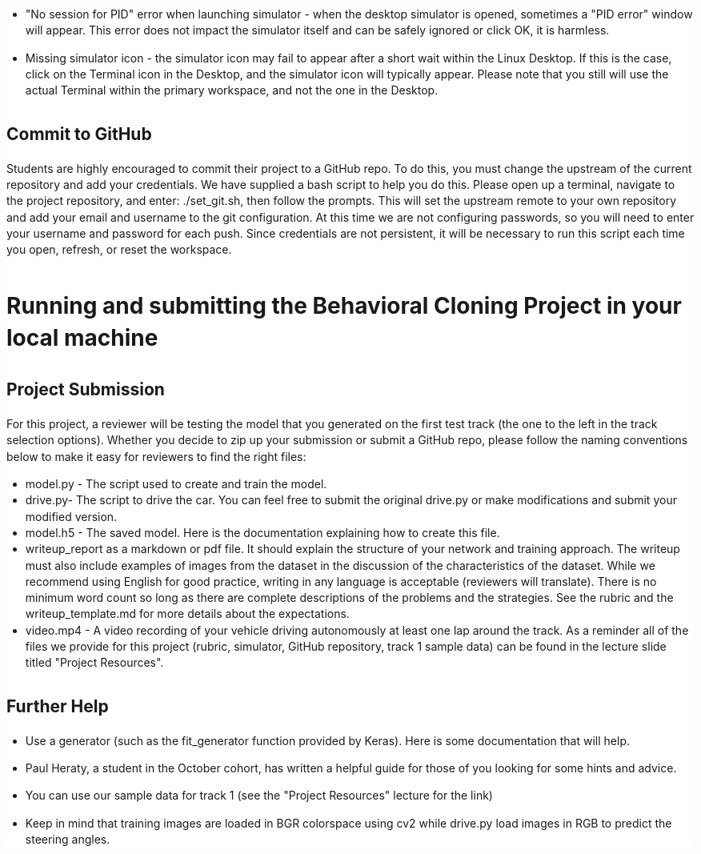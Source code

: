 - "No session for PID" error when launching simulator - when the desktop simulator is opened, sometimes a "PID error" window will appear. This error does not impact the simulator itself and can be safely ignored or click OK, it is harmless.

- Missing simulator icon - the simulator icon may fail to appear after a short wait within the Linux Desktop. If this is the case, click on the Terminal icon in the Desktop, and the simulator icon will typically appear. Please note that you still will use the actual Terminal within the primary workspace, and not the one in the Desktop.

## Commit to GitHub
Students are highly encouraged to commit their project to a GitHub repo. To do this, you must change the upstream of the current repository and add your credentials. We have supplied a bash script to help you do this. Please open up a terminal, navigate to the project repository, and enter: ./set_git.sh, then follow the prompts. This will set the upstream remote to your own repository and add your email and username to the git configuration. At this time we are not configuring passwords, so you will need to enter your username and password for each push. Since credentials are not persistent, it will be necessary to run this script each time you open, refresh, or reset the workspace.

# Running and submitting the Behavioral Cloning Project in your local machine
## Project Submission
For this project, a reviewer will be testing the model that you generated on the first test track (the one to the left in the track selection options).
Whether you decide to zip up your submission or submit a GitHub repo, please follow the naming conventions below to make it easy for reviewers to find the right files:

- model.py - The script used to create and train the model.
- drive.py- The script to drive the car. You can feel free to submit the original drive.py or make modifications and submit your modified version.
- model.h5 - The saved model. Here is the documentation explaining how to create this file.
- writeup_report as a markdown or pdf file. It should explain the structure of your network and training approach. The writeup must also include examples of images from the dataset in the discussion of the characteristics of the dataset. While we recommend using English for good practice, writing in any language is acceptable (reviewers will translate). There is no minimum word count so long as there are complete descriptions of the problems and the strategies. See the rubric and the writeup_template.md for more details about the expectations.
- video.mp4 - A video recording of your vehicle driving autonomously at least one lap around the track. As a reminder all of the files we provide for this project (rubric, simulator, GitHub repository, track 1 sample data) can be found in the lecture slide titled "Project Resources".
## Further Help
- Use a generator (such as the fit_generator function provided by Keras). Here is some documentation that will help.

- Paul Heraty, a student in the October cohort, has written a helpful guide for those of you looking for some hints and advice.

- You can use our sample data for track 1 (see the "Project Resources" lecture for the link)

- Keep in mind that training images are loaded in BGR colorspace using cv2 while drive.py load images in RGB to predict the steering angles.
